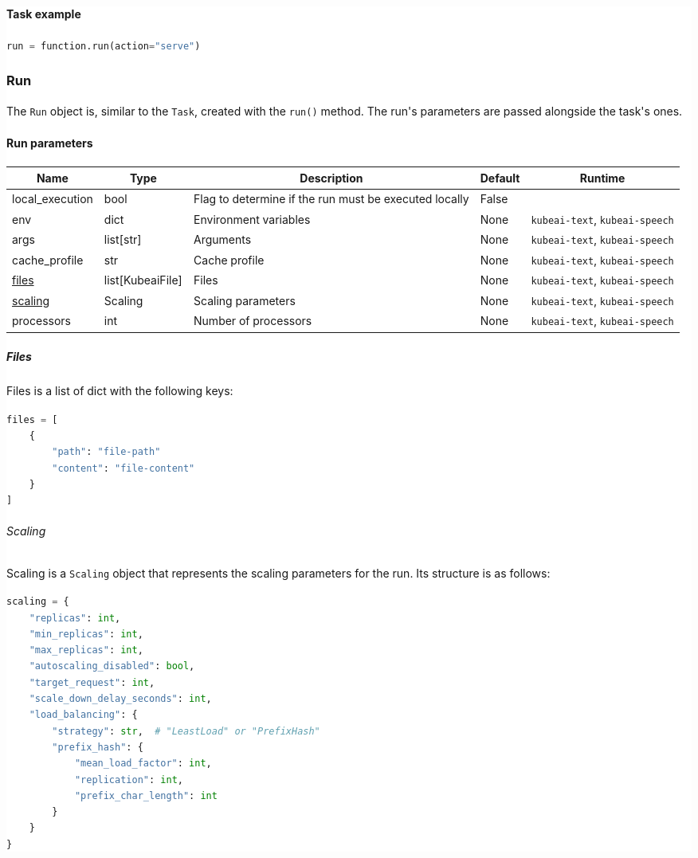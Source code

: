 #### Task example

```python
run = function.run(action="serve")
```

### Run

The `Run` object is, similar to the `Task`, created with the `run()` method.
The run's parameters are passed alongside the task's ones.

#### Run parameters

| Name | Type | Description | Default | Runtime |
| --- | --- | --- | --- | --- |
| local_execution | bool | Flag to determine if the run must be executed locally | False | |
| env | dict | Environment variables | None | `kubeai-text`,  `kubeai-speech` |
| args | list[str] | Arguments | None | `kubeai-text`,  `kubeai-speech` |
| cache_profile | str | Cache profile | None | `kubeai-text`,  `kubeai-speech` |
| [files](#files) | list[KubeaiFile] | Files | None | `kubeai-text`,  `kubeai-speech` |
| [scaling](#scaling) | Scaling | Scaling parameters | None | `kubeai-text`,  `kubeai-speech` |
| processors | int | Number of processors | None | `kubeai-text`,  `kubeai-speech` |

##### Files

Files is a list of dict with the following keys:

```python
files = [
    {
        "path": "file-path"
        "content": "file-content"
    }
]
```

###### Scaling

Scaling is a `Scaling` object that represents the scaling parameters for the run. Its structure is as follows:

```python
scaling = {
    "replicas": int,
    "min_replicas": int,
    "max_replicas": int,
    "autoscaling_disabled": bool,
    "target_request": int,
    "scale_down_delay_seconds": int,
    "load_balancing": {
        "strategy": str,  # "LeastLoad" or "PrefixHash"
        "prefix_hash": {
            "mean_load_factor": int,
            "replication": int,
            "prefix_char_length": int
        }
    }
}
```
